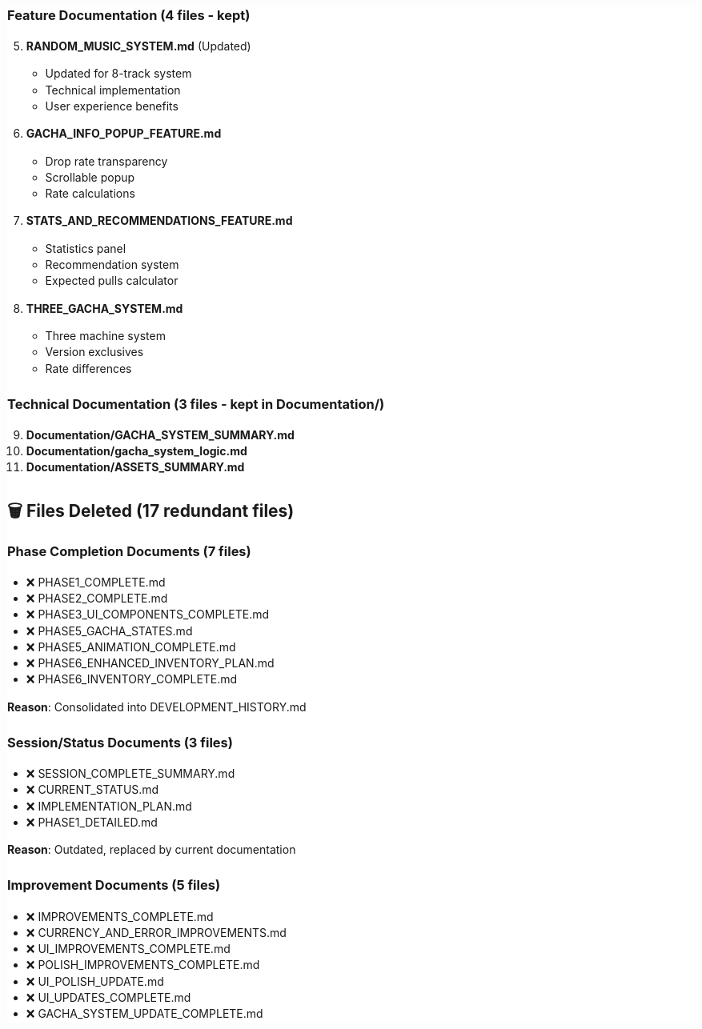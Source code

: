 ### Feature Documentation (4 files - kept)

5. **RANDOM_MUSIC_SYSTEM.md** (Updated)
   - Updated for 8-track system
   - Technical implementation
   - User experience benefits

6. **GACHA_INFO_POPUP_FEATURE.md**
   - Drop rate transparency
   - Scrollable popup
   - Rate calculations

7. **STATS_AND_RECOMMENDATIONS_FEATURE.md**
   - Statistics panel
   - Recommendation system
   - Expected pulls calculator

8. **THREE_GACHA_SYSTEM.md**
   - Three machine system
   - Version exclusives
   - Rate differences

### Technical Documentation (3 files - kept in Documentation/)

9. **Documentation/GACHA_SYSTEM_SUMMARY.md**
10. **Documentation/gacha_system_logic.md**
11. **Documentation/ASSETS_SUMMARY.md**

## 🗑️ Files Deleted (17 redundant files)

### Phase Completion Documents (7 files)
- ❌ PHASE1_COMPLETE.md
- ❌ PHASE2_COMPLETE.md
- ❌ PHASE3_UI_COMPONENTS_COMPLETE.md
- ❌ PHASE5_GACHA_STATES.md
- ❌ PHASE5_ANIMATION_COMPLETE.md
- ❌ PHASE6_ENHANCED_INVENTORY_PLAN.md
- ❌ PHASE6_INVENTORY_COMPLETE.md

**Reason**: Consolidated into DEVELOPMENT_HISTORY.md

### Session/Status Documents (3 files)
- ❌ SESSION_COMPLETE_SUMMARY.md
- ❌ CURRENT_STATUS.md
- ❌ IMPLEMENTATION_PLAN.md
- ❌ PHASE1_DETAILED.md

**Reason**: Outdated, replaced by current documentation

### Improvement Documents (5 files)
- ❌ IMPROVEMENTS_COMPLETE.md
- ❌ CURRENCY_AND_ERROR_IMPROVEMENTS.md
- ❌ UI_IMPROVEMENTS_COMPLETE.md
- ❌ POLISH_IMPROVEMENTS_COMPLETE.md
- ❌ UI_POLISH_UPDATE.md
- ❌ UI_UPDATES_COMPLETE.md
- ❌ GACHA_SYSTEM_UPDATE_COMPLETE.md
